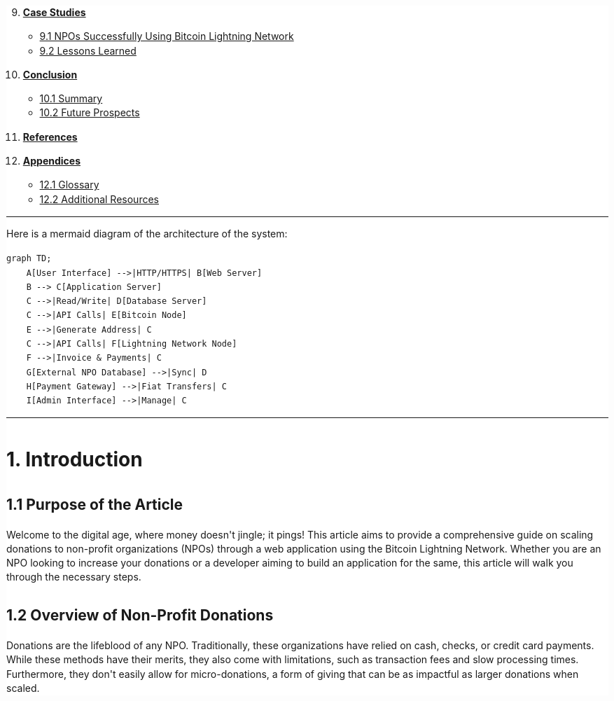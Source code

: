 9. **[Case Studies](#case-studies)**

   - [9.1 NPOs Successfully Using Bitcoin Lightning Network](#9-1-npos-successfully-using-bitcoin-lightning-network)
   - [9.2 Lessons Learned](#9-2-lessons-learned)

10. **[Conclusion](#conclusion)**

    - [10.1 Summary](#10-1-summary)
    - [10.2 Future Prospects](#10-2-future-prospects)

11. **[References](#references)**

12. **[Appendices](#appendices)**
    - [12.1 Glossary](#12-1-glossary)
    - [12.2 Additional Resources](#12-2-additional-resources)

---

Here is a mermaid diagram of the architecture of the system:

```mermaid
graph TD;
    A[User Interface] -->|HTTP/HTTPS| B[Web Server]
    B --> C[Application Server]
    C -->|Read/Write| D[Database Server]
    C -->|API Calls| E[Bitcoin Node]
    E -->|Generate Address| C
    C -->|API Calls| F[Lightning Network Node]
    F -->|Invoice & Payments| C
    G[External NPO Database] -->|Sync| D
    H[Payment Gateway] -->|Fiat Transfers| C
    I[Admin Interface] -->|Manage| C
```

---

# 1. Introduction

## 1.1 Purpose of the Article

Welcome to the digital age, where money doesn't jingle; it pings! This article aims to provide a comprehensive guide on scaling donations to non-profit organizations (NPOs) through a web application using the Bitcoin Lightning Network. Whether you are an NPO looking to increase your donations or a developer aiming to build an application for the same, this article will walk you through the necessary steps.

## 1.2 Overview of Non-Profit Donations

Donations are the lifeblood of any NPO. Traditionally, these organizations have relied on cash, checks, or credit card payments. While these methods have their merits, they also come with limitations, such as transaction fees and slow processing times. Furthermore, they don't easily allow for micro-donations, a form of giving that can be as impactful as larger donations when scaled.
